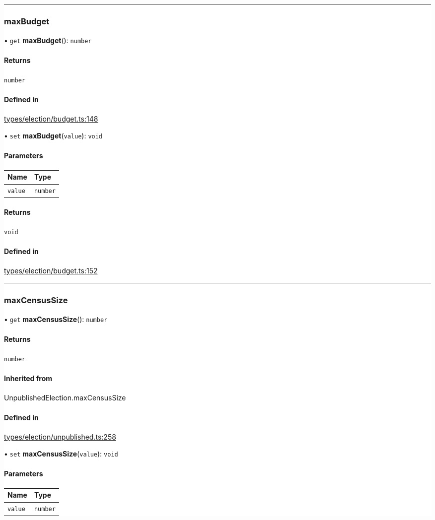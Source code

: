 ___

### maxBudget

• `get` **maxBudget**(): `number`

#### Returns

`number`

#### Defined in

[types/election/budget.ts:148](https://github.com/vocdoni/vocdoni-sdk/blob/2c8c18a/src/types/election/budget.ts#L148)

• `set` **maxBudget**(`value`): `void`

#### Parameters

| Name | Type |
| :------ | :------ |
| `value` | `number` |

#### Returns

`void`

#### Defined in

[types/election/budget.ts:152](https://github.com/vocdoni/vocdoni-sdk/blob/2c8c18a/src/types/election/budget.ts#L152)

___

### maxCensusSize

• `get` **maxCensusSize**(): `number`

#### Returns

`number`

#### Inherited from

UnpublishedElection.maxCensusSize

#### Defined in

[types/election/unpublished.ts:258](https://github.com/vocdoni/vocdoni-sdk/blob/2c8c18a/src/types/election/unpublished.ts#L258)

• `set` **maxCensusSize**(`value`): `void`

#### Parameters

| Name | Type |
| :------ | :------ |
| `value` | `number` |
